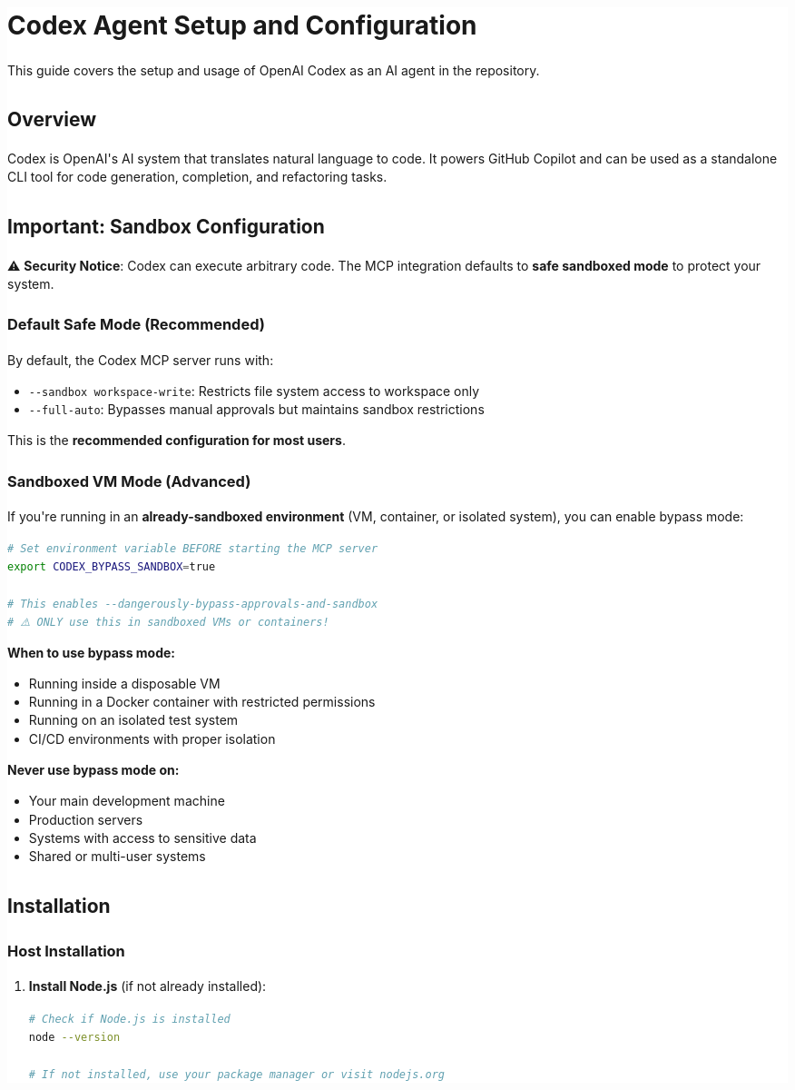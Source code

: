 # Codex Agent Setup and Configuration

This guide covers the setup and usage of OpenAI Codex as an AI agent in the repository.

## Overview

Codex is OpenAI's AI system that translates natural language to code. It powers GitHub Copilot and can be used as a standalone CLI tool for code generation, completion, and refactoring tasks.

## Important: Sandbox Configuration

⚠️ **Security Notice**: Codex can execute arbitrary code. The MCP integration defaults to **safe sandboxed mode** to protect your system.

### Default Safe Mode (Recommended)
By default, the Codex MCP server runs with:
- `--sandbox workspace-write`: Restricts file system access to workspace only
- `--full-auto`: Bypasses manual approvals but maintains sandbox restrictions

This is the **recommended configuration for most users**.

### Sandboxed VM Mode (Advanced)
If you're running in an **already-sandboxed environment** (VM, container, or isolated system), you can enable bypass mode:

```bash
# Set environment variable BEFORE starting the MCP server
export CODEX_BYPASS_SANDBOX=true

# This enables --dangerously-bypass-approvals-and-sandbox
# ⚠️ ONLY use this in sandboxed VMs or containers!
```

**When to use bypass mode:**
- Running inside a disposable VM
- Running in a Docker container with restricted permissions
- Running on an isolated test system
- CI/CD environments with proper isolation

**Never use bypass mode on:**
- Your main development machine
- Production servers
- Systems with access to sensitive data
- Shared or multi-user systems

## Installation

### Host Installation

1. **Install Node.js** (if not already installed):
   ```bash
   # Check if Node.js is installed
   node --version

   # If not installed, use your package manager or visit nodejs.org
   ```
